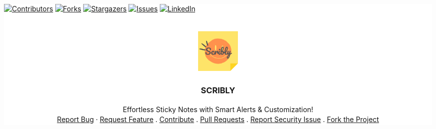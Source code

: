 [![Contributors][contributors-shield]][contributors-url]
[![Forks][forks-shield]][forks-url]
[![Stargazers][stars-shield]][stars-url]
[![Issues][issues-shield]][issues-url]
[![LinkedIn][linkedin-shield]][linkedin-url]




<br /> 
<div align="center">
  <a href="https://github.com/akash85246/Scribly-backend">
    <img src="./public/logo.png" alt="Logo" width="80" height="80">
  </a>

  <h3 align="center">SCRIBLY</h3>

  <p align="center">
    Effortless Sticky Notes with Smart Alerts & Customization!
    <br />
    <a href="https://github.com/akash85246/Scribly-backend/issues/new?labels=bug">Report Bug</a>
    ·
    <a href="https://github.com/akash85246/Scribly-backend/issues/new?labels=enhancement">Request Feature</a>
    .
    <a href="https://github.com/akash85246/Scribly-backend/blob/main/CONTRIBUTING.md">Contribute</a>
    .
    <a href="https://github.com/akash85246/Scribly-backend/pulls">Pull Requests</a>
    .
    <a href="https://github.com/akash85246/Scribly-backend/security">Report Security Issue</a>
    .
    <a href="https://github.com/akash85246/Scribly-backend/fork">Fork the Project</a>
  </p>
</div>


[contributors-shield]: https://img.shields.io/github/contributors/akash85246/Scribly-backend.svg?style=for-the-badge
[contributors-url]: https://github.com/akash85246/Scribly-backend/graphs/contributors
[forks-shield]: https://img.shields.io/github/forks/akash85246/Scribly-backend.svg?style=for-the-badge
[forks-url]: https://github.com/akash85246/Scribly-backend/network/members
[stars-shield]: https://img.shields.io/github/stars/akash85246/Scribly-backend.svg?style=for-the-badge
[stars-url]: https://github.com/akash85246/Scribly-backend/stargazers
[issues-shield]: https://img.shields.io/github/issues/akash85246/Scribly-backend.svg?style=for-the-badge
[issues-url]: https://github.com/akash85246/Scribly-backend/issues
[linkedin-shield]: https://img.shields.io/badge/-LinkedIn-black.svg?style=for-the-badge&logo=linkedin&colorB=555
[linkedin-url]: https://www.linkedin.com/in/akash-rajput-68226833a/
[product-screenshot]: ./public/images/ScriblyHome.png
[Node.js]: https://img.shields.io/badge/Node.js-339933?style=for-the-badge&logo=nodedotjs&logoColor=white  
[Express.js]: https://img.shields.io/badge/Express.js-000000?style=for-the-badge&logo=express&logoColor=white  
[Postgres]: https://img.shields.io/badge/PostgreSQL-316192?style=for-the-badge&logo=postgresql&logoColor=white  
[Passport]: https://img.shields.io/badge/Passport.js-34E27A?style=for-the-badge&logo=passport&logoColor=white  
[JWT]: https://img.shields.io/badge/JWT-black?style=for-the-badge&logo=jsonwebtokens&logoColor=white  
[NodeCron]: https://img.shields.io/badge/Node--Cron-ffcc00?style=for-the-badge&logo=javascript&logoColor=black  
[WebPush]: https://img.shields.io/badge/Web%20Push-5a0fc8?style=for-the-badge&logo=googlechrome&logoColor=white  
[CORS]: https://img.shields.io/badge/CORS-blue?style=for-the-badge  
[Dotenv]: https://img.shields.io/badge/Dotenv-ecd53f?style=for-the-badge&logo=dotenv&logoColor=black  
[Git]: https://img.shields.io/badge/Git-F05032?style=for-the-badge&logo=git&logoColor=white  
[GitHub]: https://img.shields.io/badge/GitHub-181717?style=for-the-badge&logo=github&logoColor=white  
[Railway]: https://img.shields.io/badge/Railway-0B0D0E?style=for-the-badge&logo=railway&logoColor=white  
[Node-url]: https://nodejs.org/  
[Express-url]: https://expressjs.com/  
[Postgresql-url]: https://www.postgresql.org/  
[Passport-url]: http://www.passportjs.org/  
[JWT-url]: https://jwt.io/  
[NodeCron-url]: https://www.npmjs.com/package/node-cron  
[WebPush-url]: https://developers.google.com/web/fundamentals/push-notifications  
[CORS-url]: https://developer.mozilla.org/en-US/docs/Web/HTTP/CORS  
[Dotenv-url]: https://www.npmjs.com/package/dotenv  
[Git-url]: https://git-scm.com/  
[GitHub-url]: https://github.com/  
[Railway-url]: https://railway.app/  